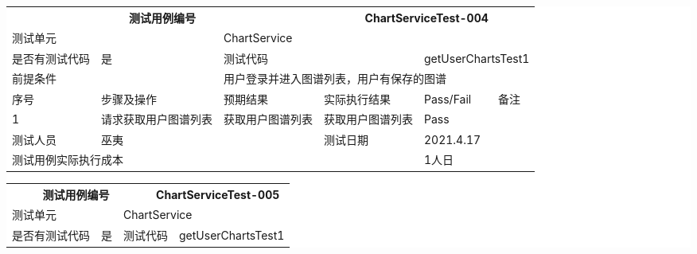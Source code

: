 

<table>
	<tr>
	    <th colspan="3">测试用例编号</th>
	    <th colspan="3">ChartServiceTest-004</th>
	</tr >
	<tr >
	    <td colspan="2">测试单元</td>
        <td colspan="4">ChartService</td>
	</tr>
	<tr>
	    <td colspan="1">是否有测试代码</td>
	    <td colspan="1">是</td>
        <td colspan="2">测试代码</td>
        <td colspan="2">getUserChartsTest1</td>
	</tr>
	<tr>
	    <td colspan="2">前提条件</td>
	    <td colspan="4">用户登录并进入图谱列表，用户有保存的图谱</td>
	</tr>
	<tr>
	    <td colspan="1">序号</td>
	    <td colspan="1">步骤及操作</td>
        <td colspan="1">预期结果</td>
        <td colspan="1">实际执行结果</td>
        <td colspan="1">Pass/Fail</td>
        <td colspan="1">备注</td>
	</tr>
	<tr>
         <td colspan="1">1</td>
	    <td colspan="1">请求获取用户图谱列表</td>
        <td colspan="1">获取用户图谱列表</td>
        <td colspan="1">获取用户图谱列表</td>
        <td colspan="1">Pass</td>
        <td colspan="1"></td>
	</tr>
	<tr>
	    <td colspan="1">测试人员</td>
	    <td colspan="2">巫夷</td>
         <td colspan="1">测试日期</td>
	    <td colspan="2">2021.4.17</td>
	</tr>
	<tr>
	    <td colspan="4">测试用例实际执行成本</td>
	    <td colspan="2">1人日</td>
	</tr>
</table>



<table>
	<tr>
	    <th colspan="3">测试用例编号</th>
	    <th colspan="3">ChartServiceTest-005</th>
	</tr >
	<tr >
	    <td colspan="2">测试单元</td>
        <td colspan="4">ChartService</td>
	</tr>
	<tr>
	    <td colspan="1">是否有测试代码</td>
	    <td colspan="1">是</td>
        <td colspan="2">测试代码</td>
        <td colspan="2">getUserChartsTest1</td>
	</tr>